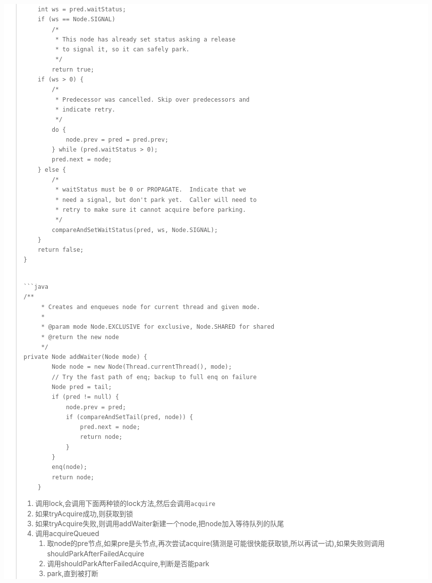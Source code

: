 >         int ws = pred.waitStatus;
>         if (ws == Node.SIGNAL)
>             /*
>              * This node has already set status asking a release
>              * to signal it, so it can safely park.
>              */
>             return true;
>         if (ws > 0) {
>             /*
>              * Predecessor was cancelled. Skip over predecessors and
>              * indicate retry.
>              */
>             do {
>                 node.prev = pred = pred.prev;
>             } while (pred.waitStatus > 0);
>             pred.next = node;
>         } else {
>             /*
>              * waitStatus must be 0 or PROPAGATE.  Indicate that we
>              * need a signal, but don't park yet.  Caller will need to
>              * retry to make sure it cannot acquire before parking.
>              */
>             compareAndSetWaitStatus(pred, ws, Node.SIGNAL);
>         }
>         return false;
>     }
> ```
>
> ```java
> /**
>      * Creates and enqueues node for current thread and given mode.
>      *
>      * @param mode Node.EXCLUSIVE for exclusive, Node.SHARED for shared
>      * @return the new node
>      */
> private Node addWaiter(Node mode) {
>         Node node = new Node(Thread.currentThread(), mode);
>         // Try the fast path of enq; backup to full enq on failure
>         Node pred = tail;
>         if (pred != null) {
>             node.prev = pred;
>             if (compareAndSetTail(pred, node)) {
>                 pred.next = node;
>                 return node;
>             }
>         }
>         enq(node);
>         return node;
>     }
> ```
>
>
>
> 1. 调用lock,会调用下面两种锁的lock方法,然后会调用`acquire`
> 2. 如果tryAcquire成功,则获取到锁
> 3. 如果tryAcquire失败,则调用addWaiter新建一个node,把node加入等待队列的队尾
> 4. 调用acquireQueued
>    1. 取node的pre节点,如果pre是头节点,再次尝试acquire(猜测是可能很快能获取锁,所以再试一试),如果失败则调用shouldParkAfterFailedAcquire
>    2. 调用shouldParkAfterFailedAcquire,判断是否能park
>    3. park,直到被打断
>
>
